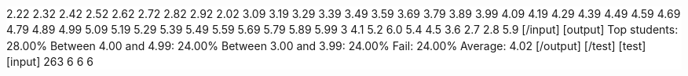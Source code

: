 2.22
2.32
2.42
2.52
2.62
2.72
2.82
2.92
2.02
3.09
3.19
3.29
3.39
3.49
3.59
3.69
3.79
3.89
3.99
4.09
4.19
4.29
4.39
4.49
4.59
4.69
4.79
4.89
4.99
5.09
5.19
5.29
5.39
5.49
5.59
5.69
5.79
5.89
5.99
3
4.1
5.2
6.0
5.4
4.5
3.6
2.7
2.8
5.9
[/input]
[output]
Top students: 28.00%
Between 4.00 and 4.99: 24.00%
Between 3.00 and 3.99: 24.00%
Fail: 24.00%
Average: 4.02
[/output]
[/test]
[test]
[input]
263
6
6
6